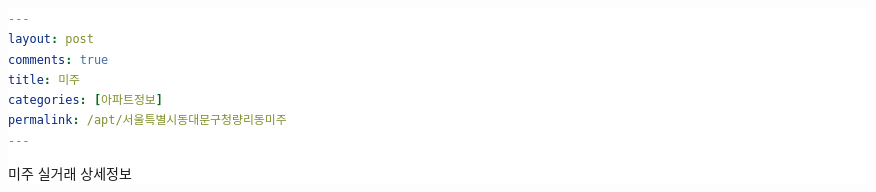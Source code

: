```yaml
---
layout: post
comments: true
title: 미주
categories: [아파트정보]
permalink: /apt/서울특별시동대문구청량리동미주
---
```


미주 실거래 상세정보

<script type="text/javascript">
  google.charts.load('current', {'packages':['line', 'corechart']});
  google.charts.setOnLoadCallback(drawChart);

  function drawChart() {
    var data = new google.visualization.DataTable();
    data.addColumn('date', '거래일');
    data.addColumn('number', "매매");
    data.addColumn('number', "전세");
    data.addColumn('number', "전매");
